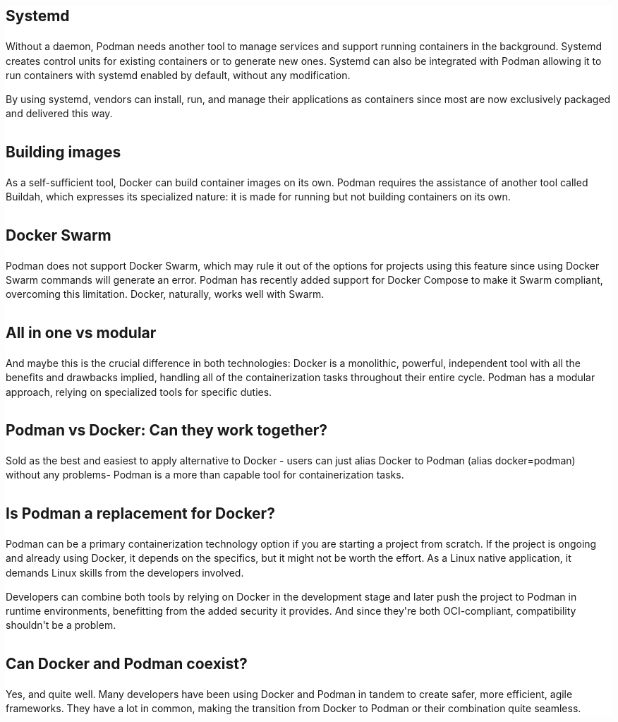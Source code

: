 ## Systemd

Without a daemon, Podman needs another tool to manage services and support running containers in the background. Systemd creates control units for existing containers or to generate new ones. Systemd can also be integrated with Podman allowing it to run containers with systemd enabled by default, without any modification.

By using systemd, vendors can install, run, and manage their applications as containers since most are now exclusively packaged and delivered this way.

## Building images

As a self-sufficient tool, Docker can build container images on its own. Podman requires the assistance of another tool called Buildah, which expresses its specialized nature: it is made for running but not building containers on its own.

## Docker Swarm

Podman does not support Docker Swarm, which may rule it out of the options for projects using this feature since using Docker Swarm commands will generate an error. Podman has recently added support for Docker Compose to make it Swarm compliant, overcoming this limitation. Docker, naturally, works well with Swarm.

## All in one vs modular

And maybe this is the crucial difference in both technologies: Docker is a monolithic, powerful, independent tool with all the benefits and drawbacks implied, handling all of the containerization tasks throughout their entire cycle. Podman has a modular approach, relying on specialized tools for specific duties.

## Podman vs Docker: Can they work together?

Sold as the best and easiest to apply alternative to Docker - users can just alias Docker to Podman (alias docker=podman) without any problems- Podman is a more than capable tool for containerization tasks.

## Is Podman a replacement for Docker?

Podman can be a primary containerization technology option if you are starting a project from scratch. If the project is ongoing and already using Docker, it depends on the specifics, but it might not be worth the effort. As a Linux native application, it demands Linux skills from the developers involved.

Developers can combine both tools by relying on Docker in the development stage and later push the project to Podman in runtime environments, benefitting from the added security it provides. And since they're both OCI-compliant, compatibility shouldn't be a problem.

## Can Docker and Podman coexist?

Yes, and quite well. Many developers have been using Docker and Podman in tandem to create safer, more efficient, agile frameworks. They have a lot in common, making the transition from Docker to Podman or their combination quite seamless.
